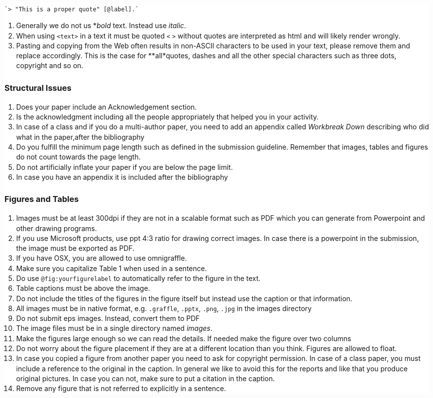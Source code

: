     `> "This is a proper quote" [@label].`

1.  Generally we do not us **bold* text. Instead use *italic*.
1.  When using `<text>` in a text it must be quoted `<` `>` without
    quotes are interpreted as html and will likely render wrongly.
1.  Pasting and copying from the Web often results in non-ASCII
    characters to be used in your text, please remove them and replace
    accordingly. This is the case for **all*quotes, dashes and all the other
    special characters such as three dots, copyright and so on.

### Structural Issues

1.  Does your paper include an Acknowledgement section.
1.  Is the acknowledgment including all the people appropriately that
    helped you in your activity.
1.  In case of a class and if you do a multi-author paper, you need to
    add an appendix called *Workbreak Down* describing who did what in
    the paper,after the bibliography
1.  Do you fulfill the minimum page length such as defined in the
    submission guideline. Remember that images, tables and figures do
    not count towards the page length.
1.  Do not artificially inflate your paper if you are below the page
    limit.
1.  In case you have an appendix it is included after the bibliography

### Figures and Tables

1.  Images must be at least 300dpi if they are not in a scalable format
    such as PDF which you can generate from Powerpoint and other drawing
    programs.
1.  If you use Microsoft products, use ppt 4:3 ratio for drawing correct
    images. In case there is a powerpoint in the submission, the image
    must be exported as PDF.
1.  If you have OSX, you are allowed to use omnigraffle.
1.  Make sure you capitalize Table 1 when used in a sentence.
1.  Do use `@fig:yourfigurelabel` to automatically refer to the figure in the text.
1.  Table captions must be above the image.
1.  Do not include the titles of the figures in the figure itself but
    instead use the caption or that information.
1.  All images must be in native format, e.g. `.graffle`, `.pptx`,
    `.png`, `.jpg` in the images directory
1.  Do not submit eps images. Instead, convert them to PDF
1.  The image files must be in a single directory named *images*.
1.  Make the figures large enough so we can read the details. If needed
    make the figure over two columns
1.  Do not worry about the figure placement if they are at a different
    location than you think. Figures are allowed to float.
1.  In case you copied a figure from another paper you need to ask for
    copyright permission. In case of a class paper, you must include a
    reference to the original in the caption. In general we like to
    avoid this for the reports and like that you produce original
    pictures. In case you can not, make sure to put a citation in the caption.
1.  Remove any figure that is not referred to explicitly in a sentence.
